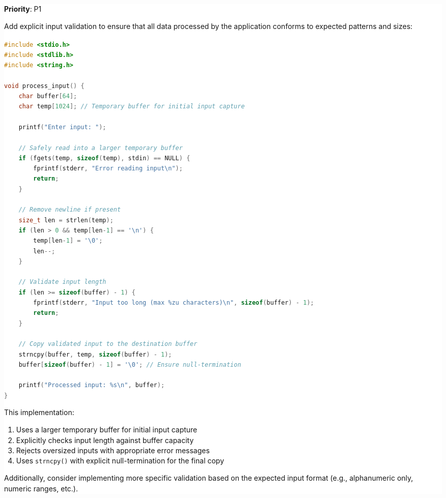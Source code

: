 **Priority**: P1

Add explicit input validation to ensure that all data processed by the application conforms to expected patterns and sizes:

```c
#include <stdio.h>
#include <stdlib.h>
#include <string.h>

void process_input() {
    char buffer[64];
    char temp[1024]; // Temporary buffer for initial input capture
    
    printf("Enter input: ");
    
    // Safely read into a larger temporary buffer
    if (fgets(temp, sizeof(temp), stdin) == NULL) {
        fprintf(stderr, "Error reading input\n");
        return;
    }
    
    // Remove newline if present
    size_t len = strlen(temp);
    if (len > 0 && temp[len-1] == '\n') {
        temp[len-1] = '\0';
        len--;
    }
    
    // Validate input length
    if (len >= sizeof(buffer) - 1) {
        fprintf(stderr, "Input too long (max %zu characters)\n", sizeof(buffer) - 1);
        return;
    }
    
    // Copy validated input to the destination buffer
    strncpy(buffer, temp, sizeof(buffer) - 1);
    buffer[sizeof(buffer) - 1] = '\0'; // Ensure null-termination
    
    printf("Processed input: %s\n", buffer);
}

```

This implementation:
1. Uses a larger temporary buffer for initial input capture
2. Explicitly checks input length against buffer capacity
3. Rejects oversized inputs with appropriate error messages
4. Uses `strncpy()` with explicit null-termination for the final copy

Additionally, consider implementing more specific validation based on the expected input format (e.g., alphanumeric only, numeric ranges, etc.).

